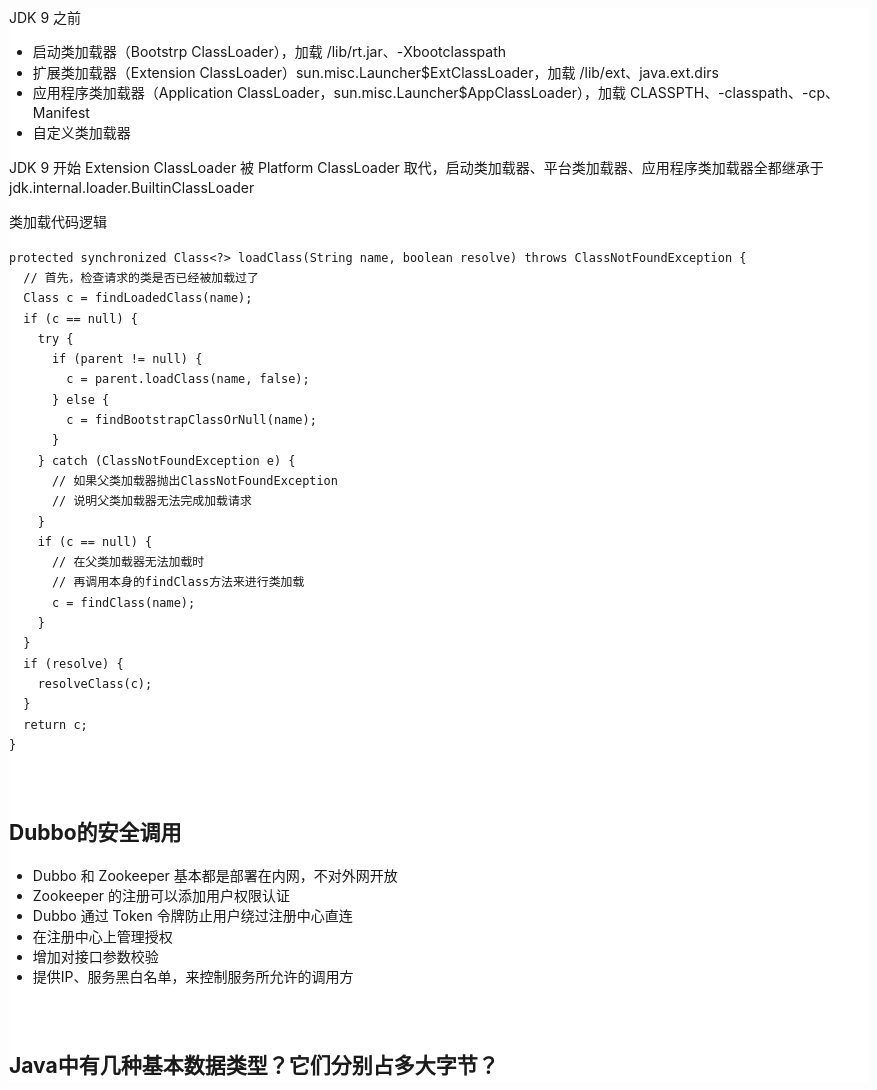   
JDK 9 之前

 *  启动类加载器（Bootstrp ClassLoader），加载 /lib/rt.jar、-Xbootclasspath
 *  扩展类加载器（Extension ClassLoader）sun.misc.Launcher$ExtClassLoader，加载 /lib/ext、java.ext.dirs
 *  应用程序类加载器（Application ClassLoader，sun.misc.Launcher$AppClassLoader），加载 CLASSPTH、-classpath、-cp、Manifest
 *  自定义类加载器

JDK 9 开始 Extension ClassLoader 被 Platform ClassLoader 取代，启动类加载器、平台类加载器、应用程序类加载器全都继承于 jdk.internal.loader.BuiltinClassLoader

类加载代码逻辑

    protected synchronized Class<?> loadClass(String name, boolean resolve) throws ClassNotFoundException {
      // 首先，检查请求的类是否已经被加载过了
      Class c = findLoadedClass(name);
      if (c == null) {
        try {
          if (parent != null) {
            c = parent.loadClass(name, false);
          } else {
            c = findBootstrapClassOrNull(name);
          }
        } catch (ClassNotFoundException e) {
          // 如果父类加载器抛出ClassNotFoundException
          // 说明父类加载器无法完成加载请求
        }
        if (c == null) {
          // 在父类加载器无法加载时
          // 再调用本身的findClass方法来进行类加载
          c = findClass(name);
        }
      }
      if (resolve) {
        resolveClass(c);
      }
      return c;
    }

 
## Dubbo的安全调用 
 
  *  Dubbo 和 Zookeeper 基本都是部署在内网，不对外网开放
 *  Zookeeper 的注册可以添加用户权限认证
 *  Dubbo 通过 Token 令牌防止用户绕过注册中心直连
 *  在注册中心上管理授权
 *  增加对接口参数校验
 *  提供IP、服务黑白名单，来控制服务所允许的调用方

 
## Java中有几种基本数据类型？它们分别占多大字节？ 
 